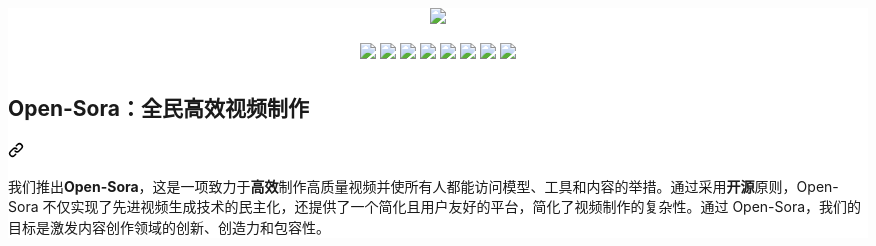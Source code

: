 <div class="Box-sc-g0xbh4-0 bJMeLZ js-snippet-clipboard-copy-unpositioned" data-hpc="true"><article class="markdown-body entry-content container-lg" itemprop="text"><p align="center" dir="auto">
    <a target="_blank" rel="noopener noreferrer" href="/hpcaitech/Open-Sora/blob/main/assets/readme/icon.png"><img src="/hpcaitech/Open-Sora/raw/main/assets/readme/icon.png" width="250" style="max-width: 100%;"></a>
</p>
<div align="center" dir="auto">
    <a href="https://github.com/hpcaitech/Open-Sora/stargazers"><img src="https://camo.githubusercontent.com/b0f2031785a6d7bf58b9bb4e6c1e7af1028c7e12b60257e676d2e6df79971eb5/68747470733a2f2f696d672e736869656c64732e696f2f6769746875622f73746172732f6870636169746563682f4f70656e2d536f72613f7374796c653d736f6369616c" data-canonical-src="https://img.shields.io/github/stars/hpcaitech/Open-Sora?style=social" style="max-width: 100%;"></a>
    <a href="https://hpcaitech.github.io/Open-Sora/" rel="nofollow"><img src="https://camo.githubusercontent.com/dede89144c575d50ec2101417bdf991efda0c1bf1476b15b2d666830ba5d509b/68747470733a2f2f696d672e736869656c64732e696f2f62616467652f47616c6c6572792d566965772d6f72616e67653f6c6f676f3d26" data-canonical-src="https://img.shields.io/badge/Gallery-View-orange?logo=&amp;" style="max-width: 100%;"></a>
    <a href="https://discord.gg/kZakZzrSUT" rel="nofollow"><img src="https://camo.githubusercontent.com/8cfe45dd99aab2760108fbc30d9e5fedf97b8dd1925596a31d8e17e9a6862cbc/68747470733a2f2f696d672e736869656c64732e696f2f62616467652f446973636f72642d6a6f696e2d626c756576696f6c65743f6c6f676f3d646973636f726426" data-canonical-src="https://img.shields.io/badge/Discord-join-blueviolet?logo=discord&amp;" style="max-width: 100%;"></a>
    <a href="https://join.slack.com/t/colossalaiworkspace/shared_invite/zt-247ipg9fk-KRRYmUl~u2ll2637WRURVA" rel="nofollow"><img src="https://camo.githubusercontent.com/48b4923fee824a8f1b3b8ce4a192f71513a310afb3c04dd7836d590d50f439fc/68747470733a2f2f696d672e736869656c64732e696f2f62616467652f536c61636b2d436f6c6f7373616c41492d626c756576696f6c65743f6c6f676f3d736c61636b26" data-canonical-src="https://img.shields.io/badge/Slack-ColossalAI-blueviolet?logo=slack&amp;" style="max-width: 100%;"></a>
    <a href="https://twitter.com/yangyou1991/status/1769411544083996787?s=61&amp;t=jT0Dsx2d-MS5vS9rNM5e5g" rel="nofollow"><img src="https://camo.githubusercontent.com/791ceb04aa20586d7b91ae108179760e2b76394d180b911f6a34121c4ec55ca1/68747470733a2f2f696d672e736869656c64732e696f2f62616467652f547769747465722d446973637573732d626c75653f6c6f676f3d7477697474657226" data-canonical-src="https://img.shields.io/badge/Twitter-Discuss-blue?logo=twitter&amp;" style="max-width: 100%;"></a>
    <a href="https://raw.githubusercontent.com/hpcaitech/public_assets/main/colossalai/img/WeChat.png" rel="nofollow"><img src="https://camo.githubusercontent.com/c69baed715df264b55f2226d4bc8c5a6231babfd6638c1319c789fdcf820046c/68747470733a2f2f696d672e736869656c64732e696f2f62616467652fe5beaee4bfa12de5b08fe58aa9e6898be58aa0e7bea42d677265656e3f6c6f676f3d77656368617426" data-canonical-src="https://img.shields.io/badge/微信-小助手加群-green?logo=wechat&amp;" style="max-width: 100%;"></a>
    <a href="https://hpc-ai.com/blog/open-sora-v1.0" rel="nofollow"><img src="https://camo.githubusercontent.com/ec3297cc809b4ce92ff04dcf4919230e8dcee784a19d5014f0efc0f8b6b9ae45/68747470733a2f2f696d672e736869656c64732e696f2f62616467652f4f70656e5f536f72612d426c6f672d626c7565" data-canonical-src="https://img.shields.io/badge/Open_Sora-Blog-blue" style="max-width: 100%;"></a>
    <a href="https://huggingface.co/spaces/hpcai-tech/open-sora" rel="nofollow"><img src="https://camo.githubusercontent.com/d8929b7e073830e17f701405e51f2bd33527eb476505b86a7474e73631744d70/68747470733a2f2f696d672e736869656c64732e696f2f62616467652f25463025394625413425393725323048756767696e67253230466163652d47726164696f2044656d6f2d626c7565" data-canonical-src="https://img.shields.io/badge/%F0%9F%A4%97%20Hugging%20Face-Gradio Demo-blue" style="max-width: 100%;"></a>
</div>
<div class="markdown-heading" dir="auto"><h2 tabindex="-1" class="heading-element" dir="auto"><font style="vertical-align: inherit;"><font style="vertical-align: inherit;">Open-Sora：全民高效视频制作</font></font></h2><a id="user-content-open-sora-democratizing-efficient-video-production-for-all" class="anchor" aria-label="永久链接：Open-Sora：全民高效视频制作" href="#open-sora-democratizing-efficient-video-production-for-all"><svg class="octicon octicon-link" viewBox="0 0 16 16" version="1.1" width="16" height="16" aria-hidden="true"><path d="m7.775 3.275 1.25-1.25a3.5 3.5 0 1 1 4.95 4.95l-2.5 2.5a3.5 3.5 0 0 1-4.95 0 .751.751 0 0 1 .018-1.042.751.751 0 0 1 1.042-.018 1.998 1.998 0 0 0 2.83 0l2.5-2.5a2.002 2.002 0 0 0-2.83-2.83l-1.25 1.25a.751.751 0 0 1-1.042-.018.751.751 0 0 1-.018-1.042Zm-4.69 9.64a1.998 1.998 0 0 0 2.83 0l1.25-1.25a.751.751 0 0 1 1.042.018.751.751 0 0 1 .018 1.042l-1.25 1.25a3.5 3.5 0 1 1-4.95-4.95l2.5-2.5a3.5 3.5 0 0 1 4.95 0 .751.751 0 0 1-.018 1.042.751.751 0 0 1-1.042.018 1.998 1.998 0 0 0-2.83 0l-2.5 2.5a1.998 1.998 0 0 0 0 2.83Z"></path></svg></a></div>
<p dir="auto"><font style="vertical-align: inherit;"><font style="vertical-align: inherit;">我们推出</font></font><strong><font style="vertical-align: inherit;"><font style="vertical-align: inherit;">Open-Sora</font></font></strong><font style="vertical-align: inherit;"><font style="vertical-align: inherit;">，这是一项致力于</font></font><strong><font style="vertical-align: inherit;"><font style="vertical-align: inherit;">高效</font></font></strong><font style="vertical-align: inherit;"><font style="vertical-align: inherit;">制作高质量视频并使所有人都能访问模型、工具和内容的举措。通过采用</font></font><strong><font style="vertical-align: inherit;"><font style="vertical-align: inherit;">开源</font></font></strong><font style="vertical-align: inherit;"><font style="vertical-align: inherit;">原则，Open-Sora 不仅实现了先进视频生成技术的民主化，还提供了一个简化且用户友好的平台，简化了视频制作的复杂性。通过 Open-Sora，我们的目标是激发内容创作领域的创新、创造力和包容性。</font></font></p>